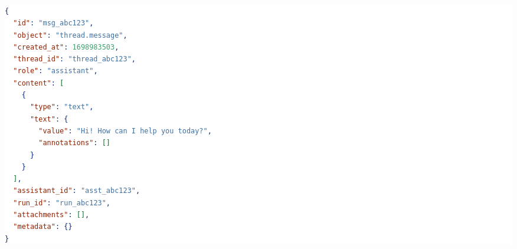 ```json
{
  "id": "msg_abc123",
  "object": "thread.message",
  "created_at": 1698983503,
  "thread_id": "thread_abc123",
  "role": "assistant",
  "content": [
    {
      "type": "text",
      "text": {
        "value": "Hi! How can I help you today?",
        "annotations": []
      }
    }
  ],
  "assistant_id": "asst_abc123",
  "run_id": "run_abc123",
  "attachments": [],
  "metadata": {}
}

```

